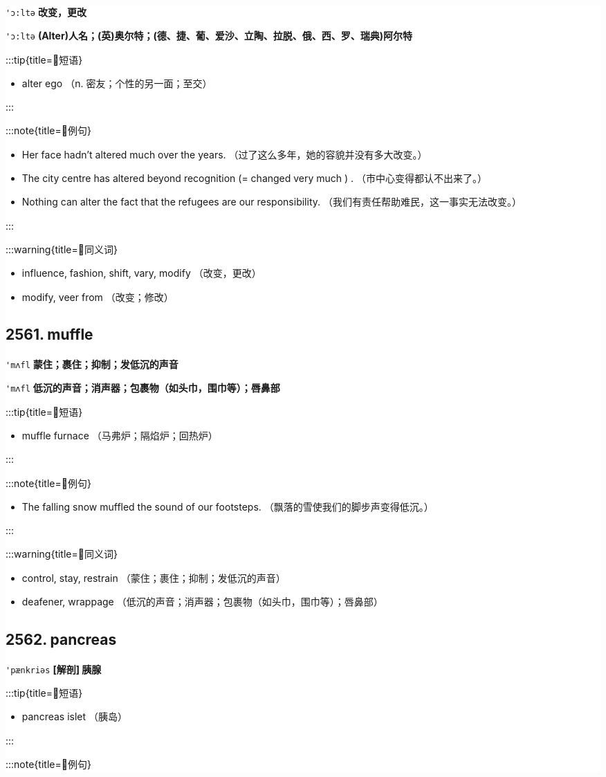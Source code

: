 `'ɔ:ltə`  **改变，更改**

`'ɔ:ltə`  **(Alter)人名；(英)奥尔特；(德、捷、葡、爱沙、立陶、拉脱、俄、西、罗、瑞典)阿尔特**

:::tip{title=🤩短语}

- alter ego （n. 密友；个性的另一面；至交）

:::

:::note{title=🎤例句}

- Her face hadn’t altered much over the years. （过了这么多年，她的容貌并没有多大改变。）

- The city centre has altered beyond recognition (=  changed very much  ) . （市中心变得都认不出来了。）

- Nothing can alter the fact that the refugees are our responsibility. （我们有责任帮助难民，这一事实无法改变。）

:::

:::warning{title=🤔同义词}

- influence, fashion, shift, vary, modify （改变，更改）

- modify, veer from （改变；修改）


## 2561. muffle

`'mʌfl`  **蒙住；裹住；抑制；发低沉的声音**

`'mʌfl`  **低沉的声音；消声器；包裹物（如头巾，围巾等）；唇鼻部**

:::tip{title=🤩短语}

- muffle furnace （马弗炉；隔焰炉；回热炉）

:::

:::note{title=🎤例句}

- The falling snow muffled the sound of our footsteps. （飘落的雪使我们的脚步声变得低沉。）

:::

:::warning{title=🤔同义词}

- control, stay, restrain （蒙住；裹住；抑制；发低沉的声音）

- deafener, wrappage （低沉的声音；消声器；包裹物（如头巾，围巾等）；唇鼻部）


## 2562. pancreas

`'pænkriəs`  **[解剖] 胰腺**

:::tip{title=🤩短语}

- pancreas islet （胰岛）

:::

:::note{title=🎤例句}
